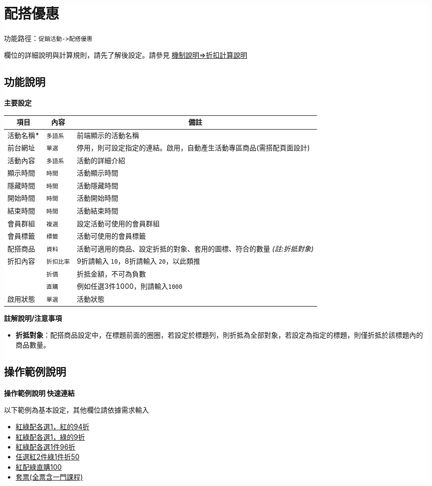 #  配搭優惠

功能路徑：`促銷活動->配搭優惠`

欄位的詳細說明與計算規則，請先了解後設定。請參見 [機制說明=>折扣計算說明](/guide/web#折扣說明與計算規則)


##  功能說明

**主要設定**

| 項目  | 內容 | 備註 |
|---|---|---|
|活動名稱* | `多語系`|前端顯示的活動名稱 |
|前台網址|`單選`|停用，則可設定指定的連結。啟用，自動產生活動專區商品(需搭配頁面設計)|
|活動內容|`多語系`|活動的詳細介紹|
|顯示時間|`時間`|活動顯示時間|
|隱藏時間|`時間`|活動隱藏時間|
|開始時間|`時間`|活動開始時間|
|結束時間|`時間`|活動結束時間|
|會員群組|`複選`|設定活動可使用的會員群組 |
|會員標籤|`標籤`|活動可使用的會員標籤|
|配搭商品|`資料`|活動可適用的商品、設定折抵的對象、套用的圖標、符合的數量 _(註:折抵對象)_|
|折扣內容|`折扣比率`|9折請輸入 `10`，8折請輸入 `20`，以此類推|
| |`折價`|折抵金額，不可為負數|
| |`直購`|例如任選3件1000，則請輸入`1000`|
|啟用狀態|`單選`|活動狀態|


**註解說明/注意事項**

* **折抵對象**：配搭商品設定中，在標題前面的圈圈，若設定於標題列，則折抵為全部對象，若設定為指定的標題，則僅折抵於該標題內的商品數量。



## 操作範例說明

**操作範例說明 快速連結**

以下範例為基本設定，其他欄位請依據需求輸入

* [紅綠配各選1，紅的94折](/guide/sale-collect#紅綠配各選1，紅的94折)
* [紅綠配各選1，綠的9折](/guide/sale-collect#紅綠配各選1，綠的9折)
* [紅綠配各選1件96折](/guide/sale-collect#紅綠配各選1件96折)
* [任選紅2件綠1件折50](/guide/sale-collect#任選紅2件綠1件折50)
* [紅配綠直購100](/guide/sale-collect#紅配綠直購100)
* [套票(全票含一門課程)](/guide/sale-collect#套票(全票含一門課程))
